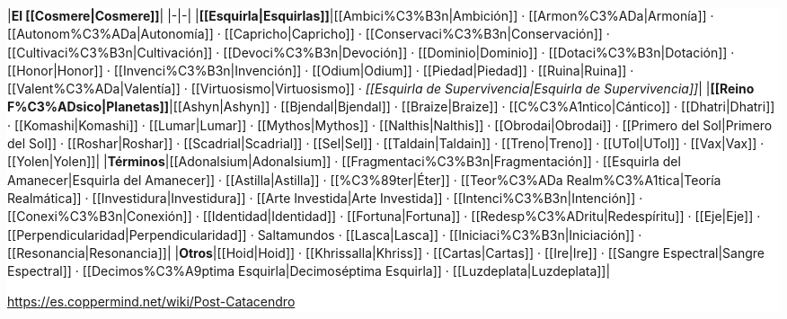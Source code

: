 |**El [[Cosmere\|Cosmere]]**|
|-|-|
|**[[Esquirla\|Esquirlas]]**|[[Ambici%C3%B3n\|Ambición]] · [[Armon%C3%ADa\|Armonía]] · [[Autonom%C3%ADa\|Autonomía]] · [[Capricho\|Capricho]] · [[Conservaci%C3%B3n\|Conservación]] · [[Cultivaci%C3%B3n\|Cultivación]] · [[Devoci%C3%B3n\|Devoción]] · [[Dominio\|Dominio]] · [[Dotaci%C3%B3n\|Dotación]] · [[Honor\|Honor]] · [[Invenci%C3%B3n\|Invención]] · [[Odium\|Odium]] · [[Piedad\|Piedad]] · [[Ruina\|Ruina]] · [[Valent%C3%ADa\|Valentía]] · [[Virtuosismo\|Virtuosismo]] · *[[Esquirla de Supervivencia\|Esquirla de Supervivencia]]*|
|**[[Reino F%C3%ADsico\|Planetas]]**|[[Ashyn\|Ashyn]] · [[Bjendal\|Bjendal]] · [[Braize\|Braize]] · [[C%C3%A1ntico\|Cántico]] · [[Dhatri\|Dhatri]] · [[Komashi\|Komashi]] · [[Lumar\|Lumar]] · [[Mythos\|Mythos]] · [[Nalthis\|Nalthis]] · [[Obrodai\|Obrodai]] · [[Primero del Sol\|Primero del Sol]] · [[Roshar\|Roshar]] · [[Scadrial\|Scadrial]] · [[Sel\|Sel]] · [[Taldain\|Taldain]] · [[Treno\|Treno]] · [[UTol\|UTol]] · [[Vax\|Vax]] · [[Yolen\|Yolen]]|
|**Términos**|[[Adonalsium\|Adonalsium]] · [[Fragmentaci%C3%B3n\|Fragmentación]] · [[Esquirla del Amanecer\|Esquirla del Amanecer]] · [[Astilla\|Astilla]] · [[%C3%89ter\|Éter]] · [[Teor%C3%ADa Realm%C3%A1tica\|Teoría Realmática]] · [[Investidura\|Investidura]] · [[Arte Investida\|Arte Investida]] · [[Intenci%C3%B3n\|Intención]] · [[Conexi%C3%B3n\|Conexión]] · [[Identidad\|Identidad]] · [[Fortuna\|Fortuna]] · [[Redesp%C3%ADritu\|Redespíritu]] · [[Eje\|Eje]] · [[Perpendicularidad\|Perpendicularidad]] · Saltamundos · [[Lasca\|Lasca]] · [[Iniciaci%C3%B3n\|Iniciación]] · [[Resonancia\|Resonancia]]|
|**Otros**|[[Hoid\|Hoid]] · [[Khrissalla\|Khriss]] · [[Cartas\|Cartas]] · [[Ire\|Ire]] · [[Sangre Espectral\|Sangre Espectral]] · [[Decimos%C3%A9ptima Esquirla\|Decimoséptima Esquirla]] · [[Luzdeplata\|Luzdeplata]]|



https://es.coppermind.net/wiki/Post-Catacendro